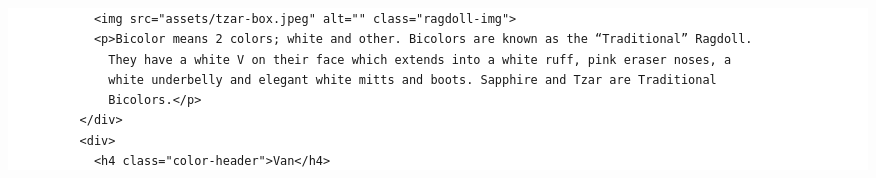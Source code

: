                 <img src="assets/tzar-box.jpeg" alt="" class="ragdoll-img">
                <p>Bicolor means 2 colors; white and other. Bicolors are known as the “Traditional” Ragdoll.
                  They have a white V on their face which extends into a white ruff, pink eraser noses, a
                  white underbelly and elegant white mitts and boots. Sapphire and Tzar are Traditional
                  Bicolors.</p>
              </div>
              <div>
                <h4 class="color-header">Van</h4>